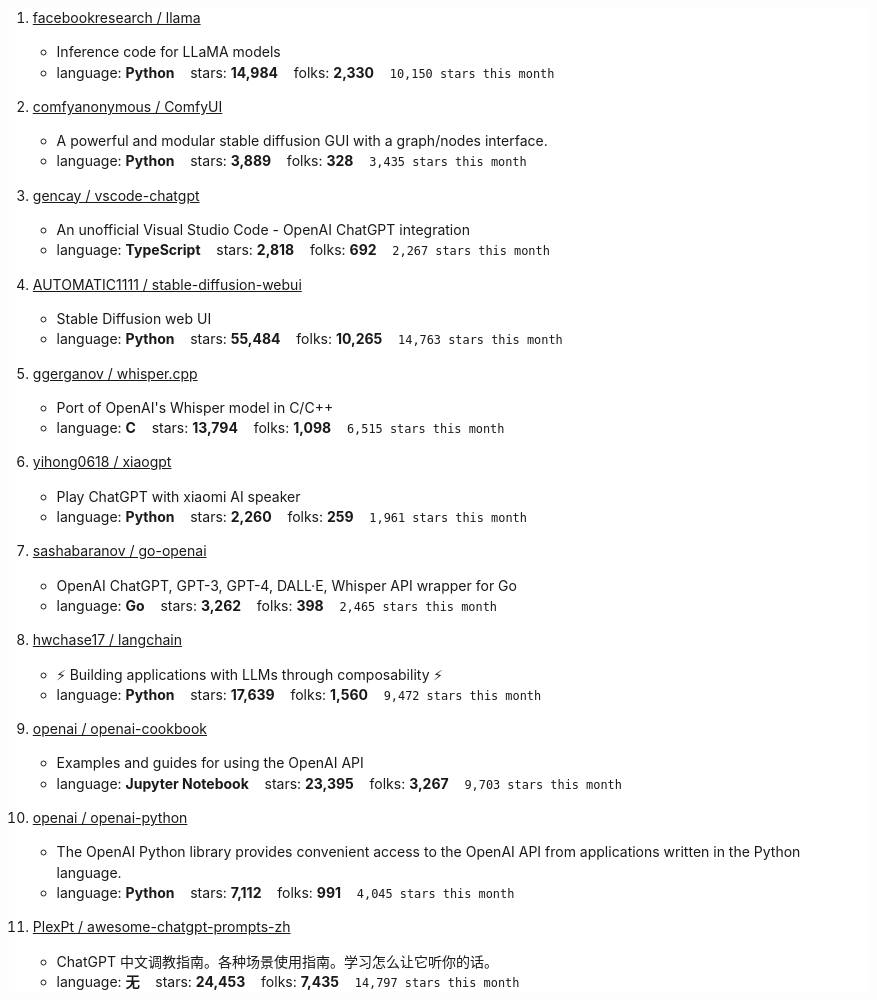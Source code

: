 1. [facebookresearch / llama](https://github.com/facebookresearch/llama)
    - Inference code for LLaMA models
    - language: **Python** &nbsp;&nbsp; stars: **14,984** &nbsp;&nbsp; folks: **2,330**  &nbsp;&nbsp; `10,150 stars this month`

1. [comfyanonymous / ComfyUI](https://github.com/comfyanonymous/ComfyUI)
    - A powerful and modular stable diffusion GUI with a graph/nodes interface.
    - language: **Python** &nbsp;&nbsp; stars: **3,889** &nbsp;&nbsp; folks: **328**  &nbsp;&nbsp; `3,435 stars this month`

1. [gencay / vscode-chatgpt](https://github.com/gencay/vscode-chatgpt)
    - An unofficial Visual Studio Code - OpenAI ChatGPT integration
    - language: **TypeScript** &nbsp;&nbsp; stars: **2,818** &nbsp;&nbsp; folks: **692**  &nbsp;&nbsp; `2,267 stars this month`

1. [AUTOMATIC1111 / stable-diffusion-webui](https://github.com/AUTOMATIC1111/stable-diffusion-webui)
    - Stable Diffusion web UI
    - language: **Python** &nbsp;&nbsp; stars: **55,484** &nbsp;&nbsp; folks: **10,265**  &nbsp;&nbsp; `14,763 stars this month`

1. [ggerganov / whisper.cpp](https://github.com/ggerganov/whisper.cpp)
    - Port of OpenAI's Whisper model in C/C++
    - language: **C** &nbsp;&nbsp; stars: **13,794** &nbsp;&nbsp; folks: **1,098**  &nbsp;&nbsp; `6,515 stars this month`

1. [yihong0618 / xiaogpt](https://github.com/yihong0618/xiaogpt)
    - Play ChatGPT with xiaomi AI speaker
    - language: **Python** &nbsp;&nbsp; stars: **2,260** &nbsp;&nbsp; folks: **259**  &nbsp;&nbsp; `1,961 stars this month`

1. [sashabaranov / go-openai](https://github.com/sashabaranov/go-openai)
    - OpenAI ChatGPT, GPT-3, GPT-4, DALL·E, Whisper API wrapper for Go
    - language: **Go** &nbsp;&nbsp; stars: **3,262** &nbsp;&nbsp; folks: **398**  &nbsp;&nbsp; `2,465 stars this month`

1. [hwchase17 / langchain](https://github.com/hwchase17/langchain)
    - ⚡ Building applications with LLMs through composability ⚡
    - language: **Python** &nbsp;&nbsp; stars: **17,639** &nbsp;&nbsp; folks: **1,560**  &nbsp;&nbsp; `9,472 stars this month`

1. [openai / openai-cookbook](https://github.com/openai/openai-cookbook)
    - Examples and guides for using the OpenAI API
    - language: **Jupyter Notebook** &nbsp;&nbsp; stars: **23,395** &nbsp;&nbsp; folks: **3,267**  &nbsp;&nbsp; `9,703 stars this month`

1. [openai / openai-python](https://github.com/openai/openai-python)
    - The OpenAI Python library provides convenient access to the OpenAI API from applications written in the Python language.
    - language: **Python** &nbsp;&nbsp; stars: **7,112** &nbsp;&nbsp; folks: **991**  &nbsp;&nbsp; `4,045 stars this month`

1. [PlexPt / awesome-chatgpt-prompts-zh](https://github.com/PlexPt/awesome-chatgpt-prompts-zh)
    - ChatGPT 中文调教指南。各种场景使用指南。学习怎么让它听你的话。
    - language: **无** &nbsp;&nbsp; stars: **24,453** &nbsp;&nbsp; folks: **7,435**  &nbsp;&nbsp; `14,797 stars this month`

